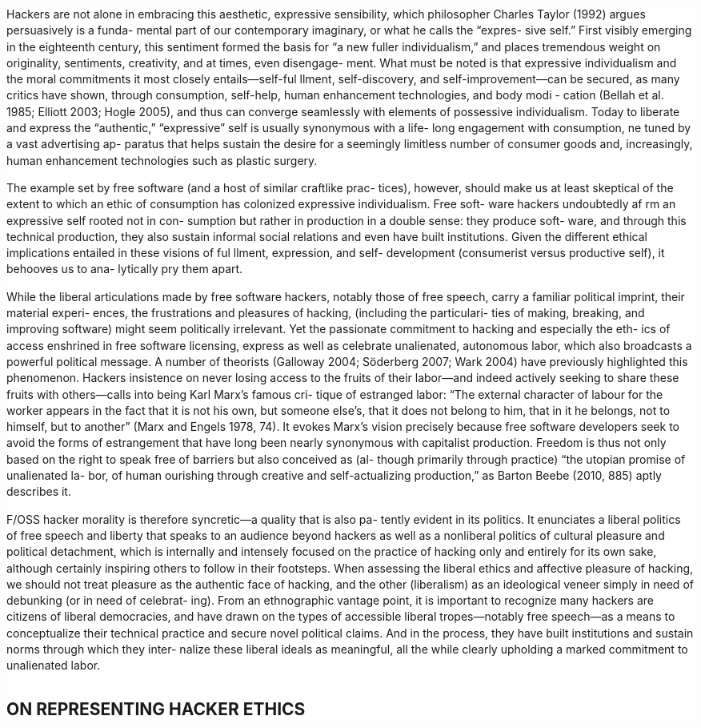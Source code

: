 Hackers are not alone in embracing this aesthetic, expressive sensibility, which philosopher Charles Taylor (1992) argues persuasively is a funda- mental part of our contemporary imaginary, or what he calls the “expres- sive self.” First visibly emerging in the eighteenth century, this sentiment formed the basis for “a new fuller individualism,” and places tremendous weight on originality, sentiments, creativity, and at times, even disengage- ment. What must be noted is that expressive individualism and the moral commitments it most closely entails—self-ful llment, self-discovery, and self-improvement—can be secured, as many critics have shown, through consumption, self-help, human enhancement technologies, and body modi - cation (Bellah et al. 1985; Elliott 2003; Hogle 2005), and thus can converge seamlessly with elements of possessive individualism. Today to liberate and express the “authentic,” “expressive” self is usually synonymous with a life- long engagement with consumption,  ne tuned by a vast advertising ap- paratus that helps sustain the desire for a seemingly limitless number of consumer goods and, increasingly, human enhancement technologies such as plastic surgery.

The example set by free software (and a host of similar craftlike prac- tices), however, should make us at least skeptical of the extent to which an ethic of consumption has colonized expressive individualism. Free soft- ware hackers undoubtedly af rm an expressive self rooted not in con- sumption but rather in production in a double sense: they produce soft- ware, and through this technical production, they also sustain informal social relations and even have built institutions. Given the different ethical implications entailed in these visions of ful llment, expression, and self- development (consumerist versus productive self), it behooves us to ana- lytically pry them apart.

While the liberal articulations made by free software hackers, notably those of free speech, carry a familiar political imprint, their material experi- ences, the frustrations and pleasures of hacking, (including the particulari- ties of making, breaking, and improving software) might seem politically irrelevant. Yet the passionate commitment to hacking and especially the eth- ics of access enshrined in free software licensing, express as well as celebrate unalienated, autonomous labor, which also broadcasts a powerful political message. A number of theorists (Galloway 2004; Söderberg 2007; Wark 2004) have previously highlighted this phenomenon. Hackers insistence on never losing access to the fruits of their labor—and indeed actively seeking to share these fruits with others—calls into being Karl Marx’s famous cri- tique of estranged labor: “The external character of labour for the worker appears in the fact that it is not his own, but someone else’s, that it does not belong to him, that in it he belongs, not to himself, but to another” (Marx and Engels 1978, 74). It evokes Marx’s vision precisely because free software developers seek to avoid the forms of estrangement that have long been nearly synonymous with capitalist production. Freedom is thus not only based on the right to speak free of barriers but also conceived as (al- though primarily through practice) “the utopian promise of unalienated la- bor, of human  ourishing through creative and self-actualizing production,” as Barton Beebe (2010, 885) aptly describes it.

F/OSS hacker morality is therefore syncretic—a quality that is also pa- tently evident in its politics. It enunciates a liberal politics of free speech and liberty that speaks to an audience beyond hackers as well as a nonliberal politics of cultural pleasure and political detachment, which is internally and intensely focused on the practice of hacking only and entirely for its own sake, although certainly inspiring others to follow in their footsteps. When assessing the liberal ethics and affective pleasure of hacking, we should not treat pleasure as the authentic face of hacking, and the other (liberalism) as an ideological veneer simply in need of debunking (or in need of celebrat- ing). From an ethnographic vantage point, it is important to recognize many hackers are citizens of liberal democracies, and have drawn on the types of accessible liberal tropes—notably free speech—as a means to conceptualize their technical practice and secure novel political claims. And in the process, they have built institutions and sustain norms through which they inter- nalize these liberal ideals as meaningful, all the while clearly upholding a marked commitment to unalienated labor.


## ON REPRESENTING HACKER ETHICS

